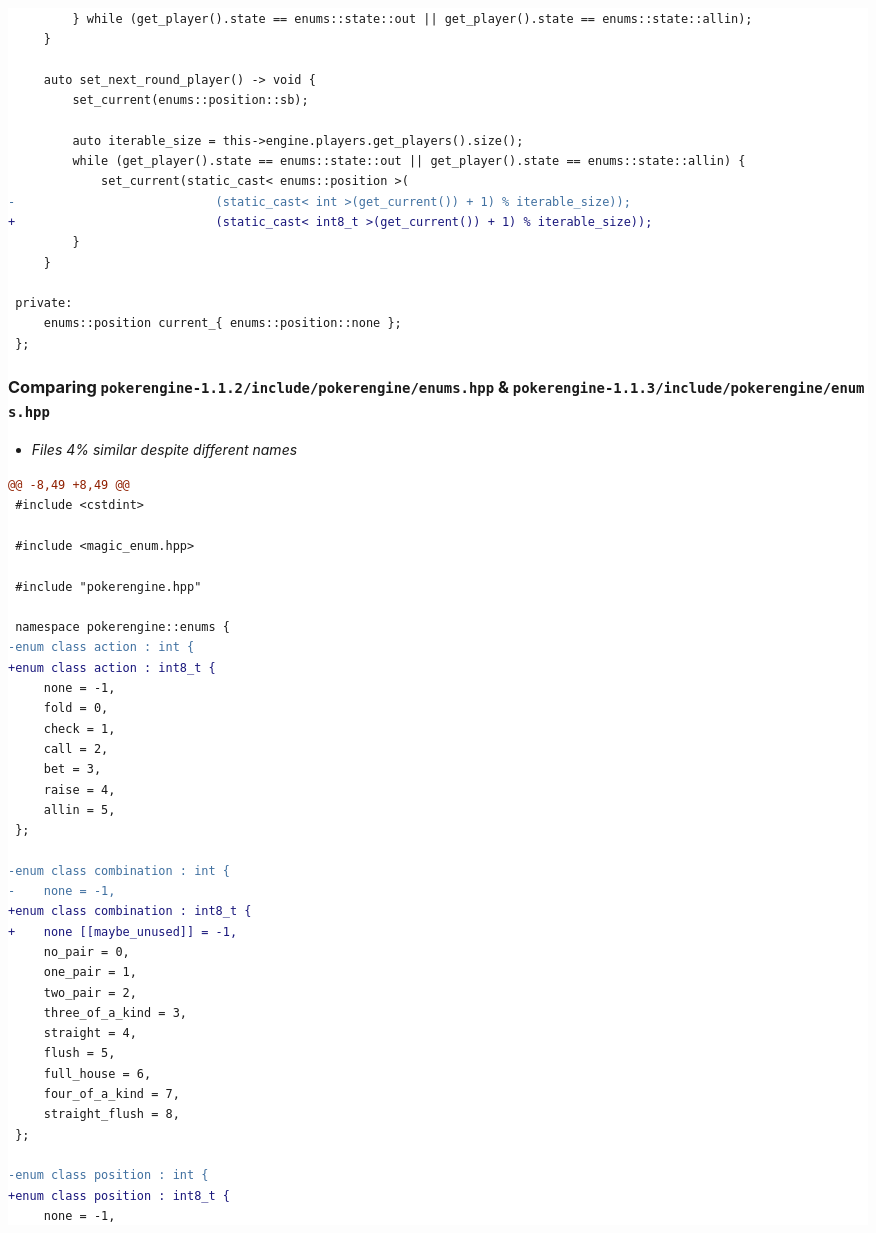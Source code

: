 ```diff
         } while (get_player().state == enums::state::out || get_player().state == enums::state::allin);
     }
 
     auto set_next_round_player() -> void {
         set_current(enums::position::sb);
 
         auto iterable_size = this->engine.players.get_players().size();
         while (get_player().state == enums::state::out || get_player().state == enums::state::allin) {
             set_current(static_cast< enums::position >(
-                            (static_cast< int >(get_current()) + 1) % iterable_size));
+                            (static_cast< int8_t >(get_current()) + 1) % iterable_size));
         }
     }
 
 private:
     enums::position current_{ enums::position::none };
 };
```

### Comparing `pokerengine-1.1.2/include/pokerengine/enums.hpp` & `pokerengine-1.1.3/include/pokerengine/enums.hpp`

 * *Files 4% similar despite different names*

```diff
@@ -8,49 +8,49 @@
 #include <cstdint>
 
 #include <magic_enum.hpp>
 
 #include "pokerengine.hpp"
 
 namespace pokerengine::enums {
-enum class action : int {
+enum class action : int8_t {
     none = -1,
     fold = 0,
     check = 1,
     call = 2,
     bet = 3,
     raise = 4,
     allin = 5,
 };
 
-enum class combination : int {
-    none = -1,
+enum class combination : int8_t {
+    none [[maybe_unused]] = -1,
     no_pair = 0,
     one_pair = 1,
     two_pair = 2,
     three_of_a_kind = 3,
     straight = 4,
     flush = 5,
     full_house = 6,
     four_of_a_kind = 7,
     straight_flush = 8,
 };
 
-enum class position : int {
+enum class position : int8_t {
     none = -1,
```